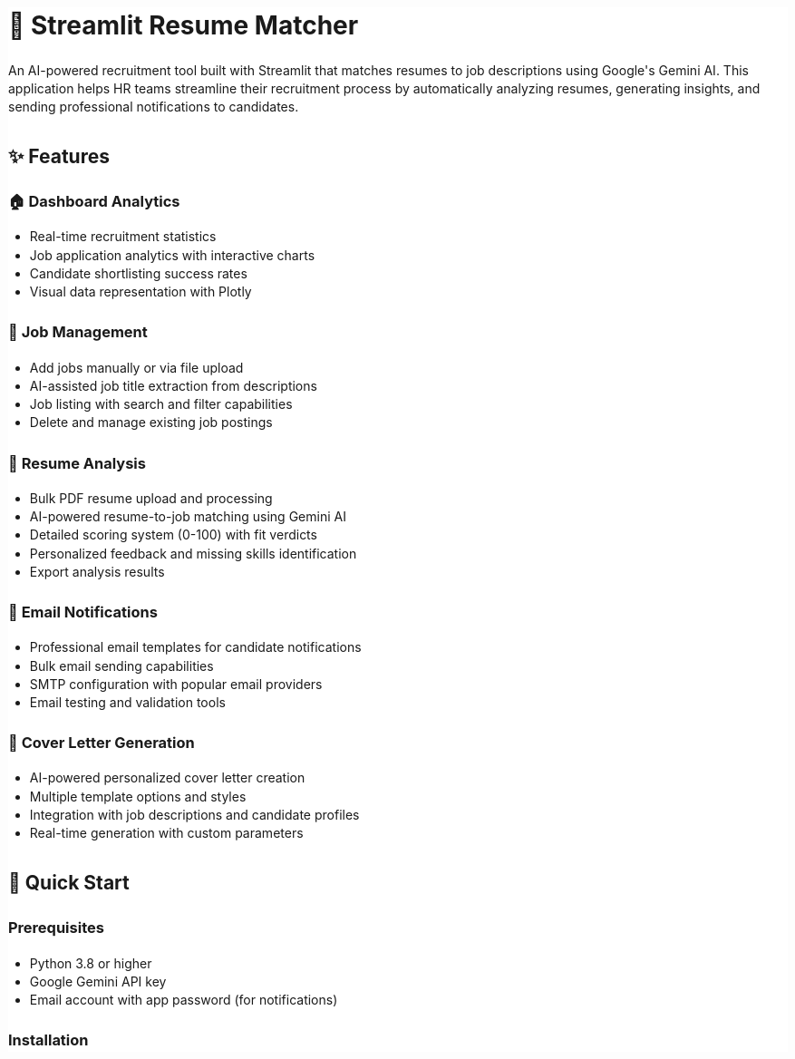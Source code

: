 # 🎯 Streamlit Resume Matcher

An AI-powered recruitment tool built with Streamlit that matches resumes to job descriptions using Google's Gemini AI. This application helps HR teams streamline their recruitment process by automatically analyzing resumes, generating insights, and sending professional notifications to candidates.

## ✨ Features

### 🏠 **Dashboard Analytics**
- Real-time recruitment statistics
- Job application analytics with interactive charts
- Candidate shortlisting success rates
- Visual data representation with Plotly

### 💼 **Job Management**
- Add jobs manually or via file upload
- AI-assisted job title extraction from descriptions
- Job listing with search and filter capabilities
- Delete and manage existing job postings

### 📄 **Resume Analysis**
- Bulk PDF resume upload and processing
- AI-powered resume-to-job matching using Gemini AI
- Detailed scoring system (0-100) with fit verdicts
- Personalized feedback and missing skills identification
- Export analysis results

### 📧 **Email Notifications**
- Professional email templates for candidate notifications
- Bulk email sending capabilities
- SMTP configuration with popular email providers
- Email testing and validation tools

### 📝 **Cover Letter Generation**
- AI-powered personalized cover letter creation
- Multiple template options and styles
- Integration with job descriptions and candidate profiles
- Real-time generation with custom parameters

## 🚀 Quick Start

### Prerequisites
- Python 3.8 or higher
- Google Gemini API key
- Email account with app password (for notifications)

### Installation
